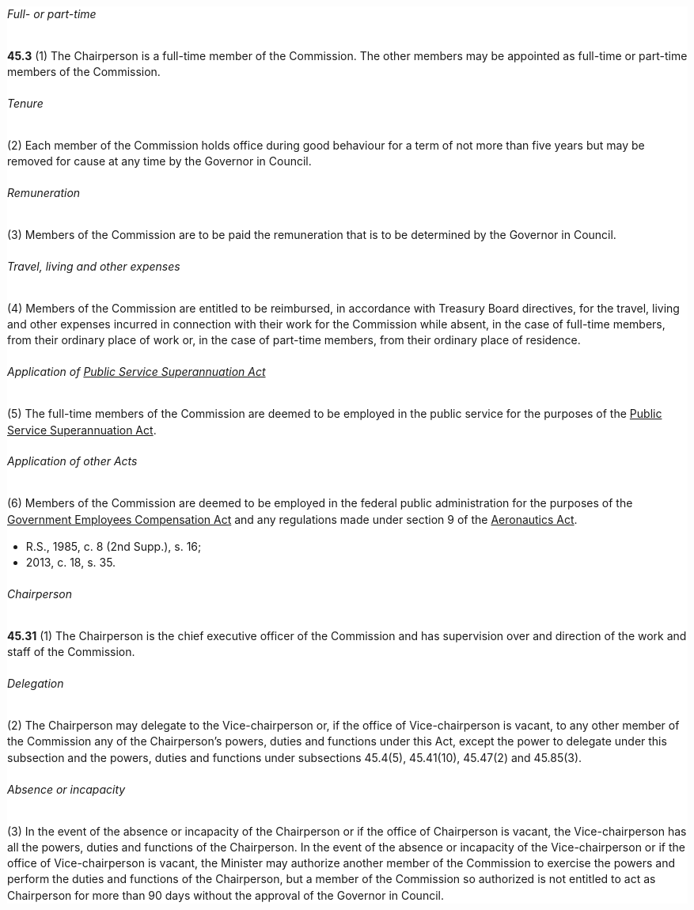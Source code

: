 ###### Full- or part-time

**45.3** (1) The Chairperson is a full-time member of the Commission. The other members may be appointed as full-time or part-time members of the Commission.

###### Tenure

(2) Each member of the Commission holds office during good behaviour for a term of not more than five years but may be removed for cause at any time by the Governor in Council.

###### Remuneration

(3) Members of the Commission are to be paid the remuneration that is to be determined by the Governor in Council.

###### Travel, living and other expenses

(4) Members of the Commission are entitled to be reimbursed, in accordance with Treasury Board directives, for the travel, living and other expenses incurred in connection with their work for the Commission while absent, in the case of full-time members, from their ordinary place of work or, in the case of part-time members, from their ordinary place of residence.

###### Application of [Public Service Superannuation Act](/canada/eng/acts/P/P-36.md)

(5) The full-time members of the Commission are deemed to be employed in the public service for the purposes of the [Public Service Superannuation Act](/canada/eng/acts/P/P-36.md).

###### Application of other Acts

(6) Members of the Commission are deemed to be employed in the federal public administration for the purposes of the [Government Employees Compensation Act](/canada/eng/acts/G/G-5.md) and any regulations made under section 9 of the [Aeronautics Act](/canada/eng/acts/A/A-2.md).

  * R.S., 1985, c. 8 (2nd Supp.), s. 16;
  * 2013, c. 18, s. 35.

###### Chairperson

**45.31** (1) The Chairperson is the chief executive officer of the Commission and has supervision over and direction of the work and staff of the Commission.

###### Delegation

(2) The Chairperson may delegate to the Vice-chairperson or, if the office of Vice-chairperson is vacant, to any other member of the Commission any of the Chairperson’s powers, duties and functions under this Act, except the power to delegate under this subsection and the powers, duties and functions under subsections 45.4(5), 45.41(10), 45.47(2) and 45.85(3).

###### Absence or incapacity

(3) In the event of the absence or incapacity of the Chairperson or if the office of Chairperson is vacant, the Vice-chairperson has all the powers, duties and functions of the Chairperson. In the event of the absence or incapacity of the Vice-chairperson or if the office of Vice-chairperson is vacant, the Minister may authorize another member of the Commission to exercise the powers and perform the duties and functions of the Chairperson, but a member of the Commission so authorized is not entitled to act as Chairperson for more than 90 days without the approval of the Governor in Council.
